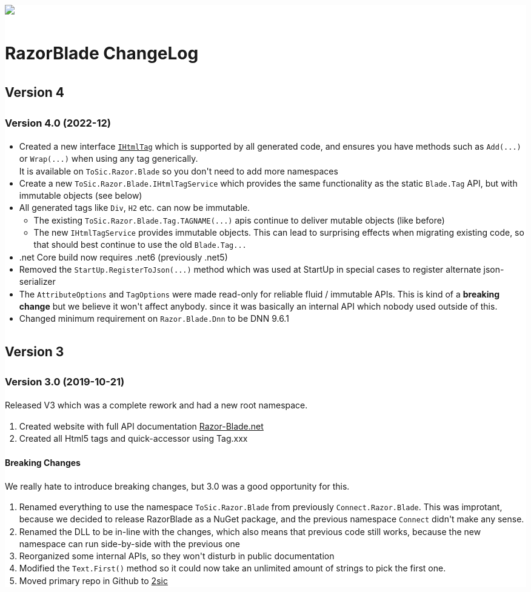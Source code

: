 <img src="/images/logos/razor-blade-logo.png" width="100%">

# RazorBlade ChangeLog

## Version 4

### Version 4.0 (2022-12)

* Created a new interface [`IHtmlTag`](xref:ToSic.Razor.Blade.IHtmlTag) which is supported by all generated code, and ensures you have methods such as `Add(...)` or `Wrap(...)` when using any tag generically.  
  It is available on `ToSic.Razor.Blade` so you don't need to add more namespaces
* Create a new `ToSic.Razor.Blade.IHtmlTagService` which provides the same functionality as the static `Blade.Tag` API, but with immutable objects (see below)
* All generated tags like `Div`, `H2` etc. can now be immutable.
  * The existing `ToSic.Razor.Blade.Tag.TAGNAME(...)` apis continue to deliver mutable objects (like before)
  * The new `IHtmlTagService` provides immutable objects. This can lead to surprising effects when migrating existing code, so that should best continue to use the old `Blade.Tag...`
* .net Core build now requires .net6 (previously .net5)
* Removed the `StartUp.RegisterToJson(...)` method which was used at StartUp in special cases to register alternate json-serializer
* The `AttributeOptions` and `TagOptions` were made read-only for reliable fluid / immutable APIs.
  This is kind of a **breaking change** but we believe it won't affect anybody.
  since it was basically an internal API which nobody used outside of this.
* Changed minimum requirement on `Razor.Blade.Dnn` to be DNN 9.6.1

## Version 3

### Version 3.0 (2019-10-21)

Released V3 which was a complete rework and had a new root namespace.

1. Created website with full API documentation [Razor-Blade.net](https://razor-blade.net)
1. Created all Html5 tags and quick-accessor using Tag.xxx

#### Breaking Changes

We really hate to introduce breaking changes, but 3.0 was a good opportunity for this.

1. Renamed everything to use the namespace `ToSic.Razor.Blade` from previously `Connect.Razor.Blade`. This was improtant, because we decided to release RazorBlade as a NuGet package, and the previous namespace `Connect` didn't make any sense.
1. Renamed the DLL to be in-line with the changes, which also means that previous code still works, because the new namespace can run side-by-side with the previous one
1. Reorganized some internal APIs, so they won't disturb in public documentation
1. Modified the `Text.First()` method so it could now take an unlimited amount of strings to pick the first one.
1. Moved primary repo in Github to [2sic](https://github.com/2sic/razor-blade)
